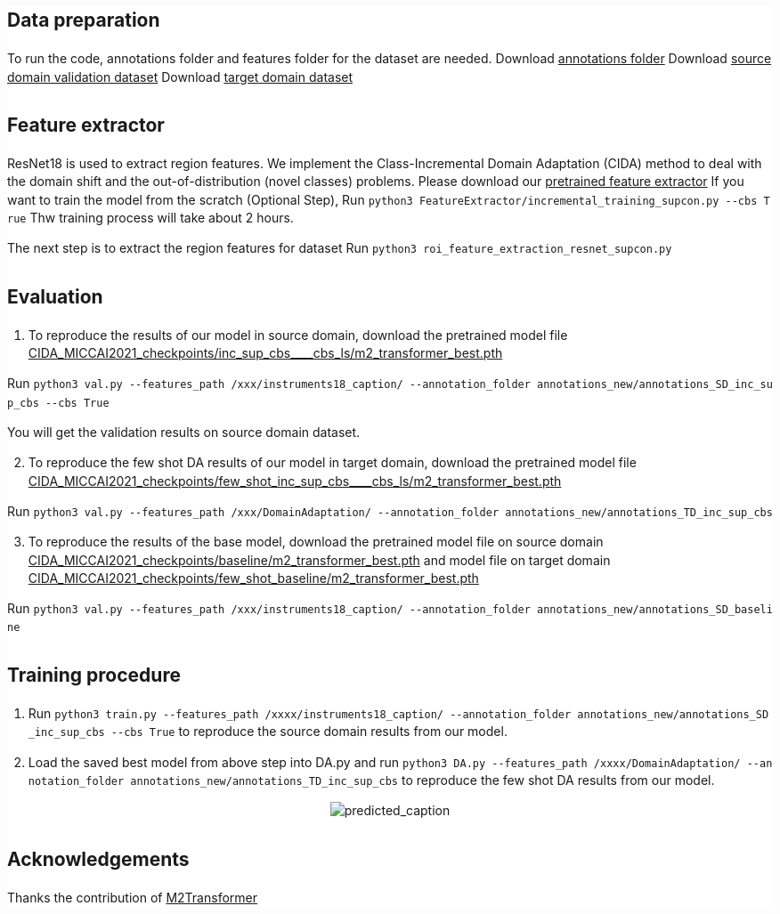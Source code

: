 ## Data preparation
To run the code, annotations folder and features folder for the dataset are needed. 
Download [annotations folder](https://bit.ly/3v8K7e4)
Download [source domain validation dataset](https://bit.ly/3bHBNKH)
Download [target domain dataset](https://bit.ly/3f6JAnh)

## Feature extractor
ResNet18 is used to extract region features. We implement the Class-Incremental Domain Adaptation (CIDA) method to deal with the domain shift and the out-of-distribution (novel classes) problems. Please download our [pretrained feature extractor](https://bit.ly/3oCohNv)
If you want to train the model from the scratch (Optional Step),
Run `python3 FeatureExtractor/incremental_training_supcon.py --cbs True` 
Thw training process will take about 2 hours.

The next step is to extract the region features for dataset
Run `python3 roi_feature_extraction_resnet_supcon.py` 

## Evaluation
1) To reproduce the results of our model in source domain, download the pretrained model file [CIDA_MICCAI2021_checkpoints/inc_sup_cbs____cbs_ls/m2_transformer_best.pth](https://bit.ly/3fDETQO) 

Run `python3 val.py --features_path /xxx/instruments18_caption/ --annotation_folder annotations_new/annotations_SD_inc_sup_cbs --cbs True` 

You will get the validation results on source domain dataset.

2) To reproduce the few shot DA results of our model in target domain, download the pretrained model file [CIDA_MICCAI2021_checkpoints/few_shot_inc_sup_cbs____cbs_ls/m2_transformer_best.pth](https://bit.ly/3fDETQO) 

Run `python3 val.py --features_path /xxx/DomainAdaptation/ --annotation_folder annotations_new/annotations_TD_inc_sup_cbs`

3) To reproduce the results of the base model, download the pretrained model file on source domain [CIDA_MICCAI2021_checkpoints/baseline/m2_transformer_best.pth](https://bit.ly/3fDETQO) and model file on target domain [CIDA_MICCAI2021_checkpoints/few_shot_baseline/m2_transformer_best.pth](https://bit.ly/3fDETQO)

Run `python3 val.py --features_path /xxx/instruments18_caption/ --annotation_folder annotations_new/annotations_SD_baseline` 

## Training procedure
1) Run `python3 train.py --features_path /xxxx/instruments18_caption/ --annotation_folder annotations_new/annotations_SD_inc_sup_cbs --cbs True` to reproduce the source domain results from our model.

2) Load the saved best model from above step into DA.py and run `python3 DA.py --features_path /xxxx/DomainAdaptation/ --annotation_folder annotations_new/annotations_TD_inc_sup_cbs` to reproduce the few shot DA results from our model.

<p align="center">
  <img src="Figures/predicted_caption.png" alt="predicted_caption" width="700"/>
</p>


## Acknowledgements
Thanks the contribution of [M2Transformer](https://github.com/aimagelab/meshed-memory-transformer)




